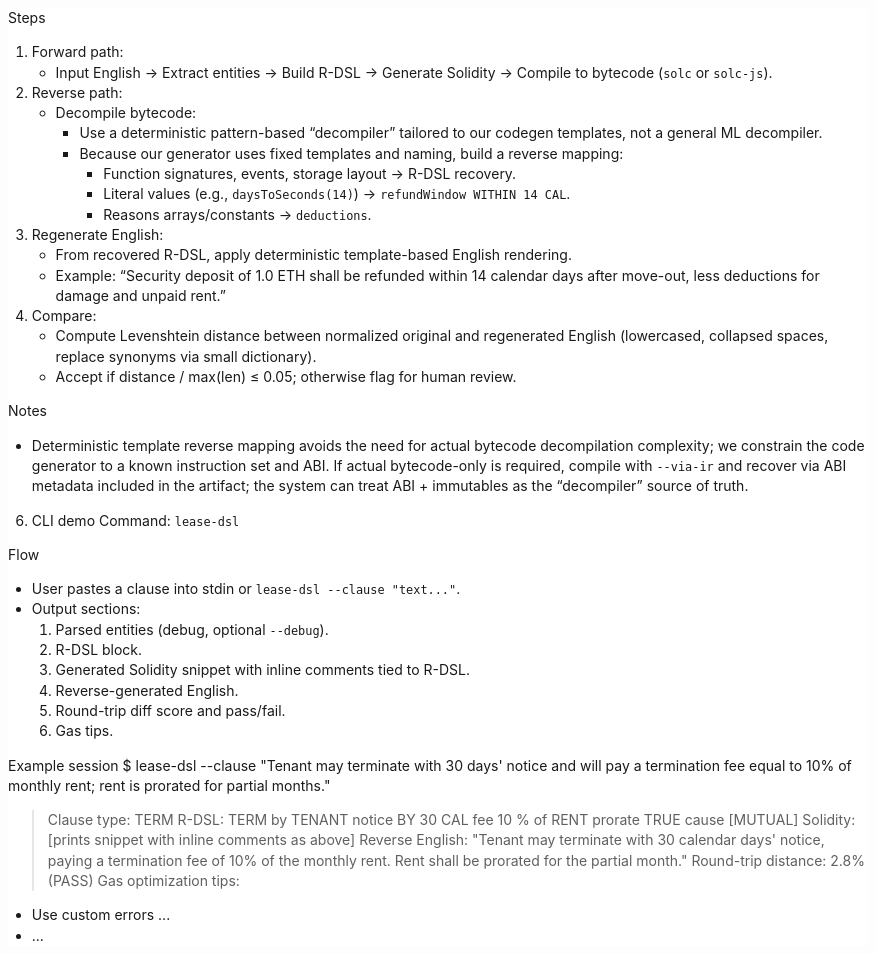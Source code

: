 Steps
1) Forward path:
   - Input English → Extract entities → Build R-DSL → Generate Solidity → Compile to bytecode (`solc` or `solc-js`).
2) Reverse path:
   - Decompile bytecode:
     - Use a deterministic pattern-based “decompiler” tailored to our codegen templates, not a general ML decompiler.
     - Because our generator uses fixed templates and naming, build a reverse mapping:
       - Function signatures, events, storage layout → R-DSL recovery.
       - Literal values (e.g., `daysToSeconds(14)`) → `refundWindow WITHIN 14 CAL`.
       - Reasons arrays/constants → `deductions`.
3) Regenerate English:
   - From recovered R-DSL, apply deterministic template-based English rendering.
   - Example: “Security deposit of 1.0 ETH shall be refunded within 14 calendar days after move-out, less deductions for damage and unpaid rent.”
4) Compare:
   - Compute Levenshtein distance between normalized original and regenerated English (lowercased, collapsed spaces, replace synonyms via small dictionary).
   - Accept if distance / max(len) ≤ 0.05; otherwise flag for human review.

Notes
- Deterministic template reverse mapping avoids the need for actual bytecode decompilation complexity; we constrain the code generator to a known instruction set and ABI. If actual bytecode-only is required, compile with `--via-ir` and recover via ABI metadata included in the artifact; the system can treat ABI + immutables as the “decompiler” source of truth.

6) CLI demo
Command: `lease-dsl`

Flow
- User pastes a clause into stdin or `lease-dsl --clause "text..."`.
- Output sections:
  1) Parsed entities (debug, optional `--debug`).
  2) R-DSL block.
  3) Generated Solidity snippet with inline comments tied to R-DSL.
  4) Reverse-generated English.
  5) Round-trip diff score and pass/fail.
  6) Gas tips.

Example session
$ lease-dsl --clause "Tenant may terminate with 30 days' notice and will pay a termination fee equal to 10% of monthly rent; rent is prorated for partial months."
> Clause type: TERM
> R-DSL:
TERM by TENANT notice BY 30 CAL fee 10 % of RENT prorate TRUE cause [MUTUAL]
> Solidity:
[prints snippet with inline comments as above]
> Reverse English:
"Tenant may terminate with 30 calendar days' notice, paying a termination fee of 10% of the monthly rent. Rent shall be prorated for the partial month."
> Round-trip distance: 2.8% (PASS)
> Gas optimization tips:
- Use custom errors ...
- ...

